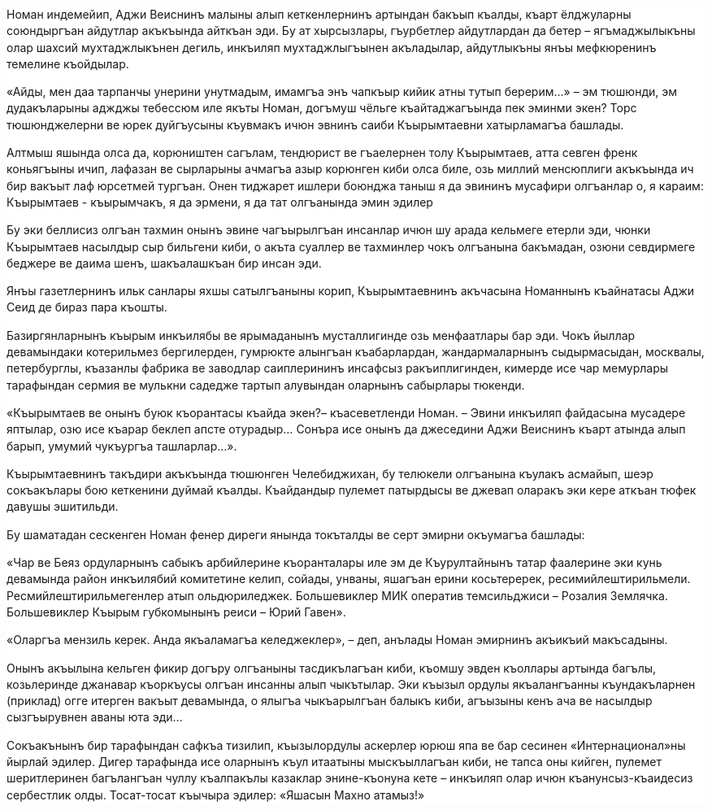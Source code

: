 Номан индемейип, Аджи Веиснинъ малыны алып кеткенлернинъ артындан бакъып къалды, къарт ёлджуларны союндыргъан айдутлар акъкъында айткъан эди.
Бу ат хырсызлары, гъурбетлер айдутлардан да бетер – ягъмаджылыкъны олар шахсий мухтаджлыкънен дегиль, инкъиляп мухтаджлыгъынен акъладылар, айдутлыкъны янъы мефкюренинъ темелине къойдылар.

«Айды, мен даа тарпанчы унерини унутмадым, имамгъа энъ чапкъыр кийик атны тутып берерим…» – эм тюшюнди, эм дудакъларыны аджджы тебессюм иле якъты Номан, догъмуш чёльге къайтаджагъында пек эминми экен?
Торс тюшюнджелерни ве юрек дуйгъусыны къувмакъ ичюн эвнинъ саиби Къырымтаевни хатырламагъа башлады.

Алтмыш яшында олса да, корюништен сагълам, тендюрист ве гъаелернен толу Къырымтаев, атта севген френк коньягъыны ичип, лафазан ве сырларыны ачмагъа азыр корюнген киби олса биле, озь миллий менсюплиги акъкъында ич бир вакъыт лаф юрсетмей тургъан.
Онен тиджарет ишлери боюнджа таныш я да эвининъ мусафири олгъанлар о, я караим:
Къырымтаев - къырымчакъ, я да эрмени, я да тат олгъанында эмин эдилер

Бу эки беллисиз олгъан тахмин онынъ эвине чагъырылгъан инсанлар ичюн шу арада кельмеге етерли эди, чюнки Къырымтаев насылдыр сыр бильгени киби, о акъта суаллер ве тахминлер чокъ олгъанына бакъмадан, озюни севдирмеге беджере ве даима шенъ, шакъалашкъан бир инсан эди.

Янъы газетлернинъ ильк санлары яхшы сатылгъаныны корип, Къырымтаевнинъ акъчасына Номаннынъ къайнатасы Аджи Сеид де бираз пара къошты.

Базиргянларнынъ къырым инкъилябы ве ярымаданынъ мусталлигинде озь менфаатлары бар эди.
Чокъ йыллар девамындаки котерильмез бергилерден, гумрюкте алынгъан къабарлардан, жандармаларнынъ сыдырмасыдан, москвалы, петербурглы, къазанлы фабрика ве заводлар саиплерининъ инсафсыз ракъиплигинден, кимерде исе чар мемурлары тарафындан сермия ве мулькни садедже тартып алувындан оларнынъ сабырлары тюкенди.

«Къырымтаев ве онынъ буюк къорантасы къайда экен?– къасеветленди Номан.
– Эвини инкъиляп файдасына мусадере яптылар, озю исе къарар беклеп апсте отурадыр…
Сонъра исе онынъ да джеседини Аджи Веиснинъ къарт атында алып барып, умумий чукъургъа ташларлар…».

Къырымтаевнинъ такъдири акъкъында тюшюнген Челебиджихан, бу телюкели олгъанына къулакъ асмайып, шеэр сокъакълары бою кеткенини дуймай къалды.
Къайдандыр пулемет патырдысы ве джевап оларакъ эки кере аткъан тюфек давушы эшитильди.

Бу шаматадан сескенген Номан фенер диреги янында токъталды ве серт эмирни окъумагъа башлады:

«Чар ве Беяз ордуларнынъ сабыкъ арбийлерине къоранталары иле эм де Къурултайнынъ татар фаалерине эки кунь девамында район инкъилябий комитетине келип, сойады, унваны, яшагъан ерини косьтеререк, ресимийлештирильмели.
Ресмийлештирильмегенлер атып ольдюриледжек.
Большевиклер МИК оператив темсильджиси – Розалия Землячка.
Большевиклер Къырым губкомынынъ реиси – Юрий Гавен».

«Оларгъа мензиль керек.
Анда якъаламагъа келеджеклер», – деп, анълады Номан эмирнинъ акъикъий макъсадыны. 

Онынъ акъылына кельген фикир догъру олгъаныны тасдикълагъан киби, къомшу эвден къоллары артында багълы, козьлеринде джанавар къоркъусы олгъан инсанны алып чыкътылар.
Эки къызыл ордулы якъалангъанны къундакъларнен (приклад) огге итерген вакъыт девамында, о ялыгъа чыкъарылгъан балыкъ киби, агъызыны кенъ ача ве насылдыр сызгъырувнен аваны юта эди…

Сокъакънынъ бир тарафындан сафкъа тизилип, къызылордулы аскерлер юрюш япа ве бар сесинен «Интернационал»ны йырлай эдилер.
Дигер тарафында исе оларнынъ къул итаатыны мыскъыллагъан киби, не тапса оны кийген, пулемет шеритлеринен багълангъан чуллу къалпакълы казаклар энине-къонуна кете – инкъиляп олар ичюн къанунсыз-къаидесиз сербестлик олды.
Тосат-тосат къычыра эдилер:
«Яшасын Махно атамыз!»
